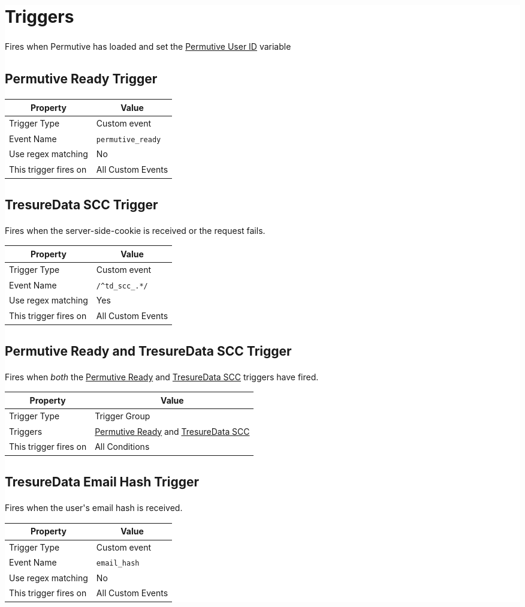 # Triggers

Fires when Permutive has loaded and set the
[Permutive User ID](#permutive-user-id) variable

## Permutive Ready Trigger

| Property              | Value             |
| --------------------- | ----------------- |
| Trigger Type          | Custom event      |
| Event Name            | `permutive_ready` |
| Use regex matching    | No                |
| This trigger fires on | All Custom Events |

## TresureData SCC Trigger

Fires when the server-side-cookie is received or the request fails.

| Property              | Value             |
| --------------------- | ----------------- |
| Trigger Type          | Custom event      |
| Event Name            | `/^td_scc_.*/`    |
| Use regex matching    | Yes               |
| This trigger fires on | All Custom Events |

## Permutive Ready and TresureData SCC Trigger

Fires when _both_ the [Permutive Ready](#permutive-ready-trigger) and
[TresureData SCC](#tresuredata-scc-trigger) triggers have fired.

| Property              | Value                                                                                       |
| --------------------- | ------------------------------------------------------------------------------------------- |
| Trigger Type          | Trigger Group                                                                               |
| Triggers              | [Permutive Ready](#permutive-ready-trigger) and [TresureData SCC](#tresuredata-scc-trigger) |
| This trigger fires on | All Conditions                                                                              |

## TresureData Email Hash Trigger

Fires when the user's email hash is received.

| Property              | Value             |
| --------------------- | ----------------- |
| Trigger Type          | Custom event      |
| Event Name            | `email_hash`      |
| Use regex matching    | No                |
| This trigger fires on | All Custom Events |
